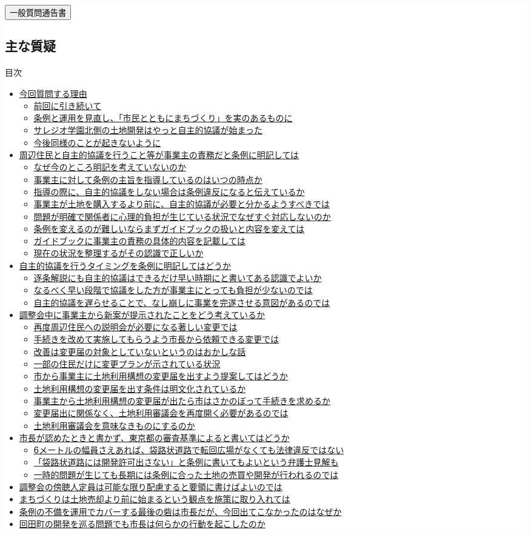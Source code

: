 </fieldset>


<script src="https://documentcloud.adobe.com/view-sdk/main.js" defer></script>
<script type="text/javascript">
const showPDF = (url) => {
    const adobeDCView = new AdobeDC.View({clientId: "897dee58a3dd4a01b1de491cc8e563c3", locale: "ja-JP"});
    const fileName = (url.match(/^(?:[^:\/?#]+:)?(?:\/\/[^\/?#]*)?(?:([^?#]*\/)([^\/?#]*))?(\?[^#]*)?(?:#.*)?$/) ?? [])[2];
    adobeDCView.previewFile({
        content:   {location: {url: url}},
        metaData: {fileName: fileName}
    }, {embedMode: "LIGHT_BOX"});
}
</script>

<button onclick='showPDF("./20221202-ippan-situmon-yasutake-1.pdf")' class="pdf-view-button">
<i class="fa fa-file-pdf-o" aria-hidden="true"></i> 一般質問通告書
</button>


## 主な質疑

<div class="ippan-situgi">

<div class="toc">

目次

- [今回質問する理由](#今回質問する理由)
    - [前回に引き続いて](#前回に引き続いて)
    - [条例と運用を見直し、「市民とともにまちづくり」を実のあるものに](#条例と運用を見直し市民とともにまちづくりを実のあるものに)
    - [サレジオ学園北側の土地開発はやっと自主的協議が始まった](#サレジオ学園北側の土地開発はやっと自主的協議が始まった)
    - [今後同様のことが起きないように](#今後同様のことが起きないように)
- [周辺住民と自主的協議を行うこと等が事業主の責務だと条例に明記しては](#周辺住民と自主的協議を行うこと等が事業主の責務だと条例に明記しては)
    - [なぜ今のところ明記を考えていないのか](#なぜ今のところ明記を考えていないのか)
    - [事業主に対して条例の主旨を指導しているのはいつの時点か](#事業主に対して条例の主旨を指導しているのはいつの時点か)
    - [指導の際に、自主的協議をしない場合は条例違反になると伝えているか](#指導の際に自主的協議をしない場合は条例違反になると伝えているか)
    - [事業主が土地を購入するより前に、自主的協議が必要と分かるようすべきでは](#事業主が土地を購入するより前に自主的協議が必要と分かるようすべきでは)
    - [問題が明確で関係者に心理的負担が生じている状況でなぜすぐ対応しないのか](#問題が明確で関係者に心理的負担が生じている状況でなぜすぐ対応しないのか)
    - [条例を変えるのが難しいならまずガイドブックの扱いと内容を変えては](#条例を変えるのが難しいならまずガイドブックの扱いと内容を変えては)
    - [ガイドブックに事業主の責務の具体的内容を記載しては](#ガイドブックに事業主の責務の具体的内容を記載しては)
    - [現在の状況を整理するがその認識で正しいか](#現在の状況を整理するがその認識で正しいか)
- [自主的協議を行うタイミングを条例に明記してはどうか](#自主的協議を行うタイミングを条例に明記してはどうか)
    - [逐条解説にも自主的協議はできるだけ早い時期にと書いてある認識でよいか](#逐条解説にも自主的協議はできるだけ早い時期にと書いてある認識でよいか)
    - [なるべく早い段階で協議をした方が事業主にとっても負担が少ないのでは](#なるべく早い段階で協議をした方が事業主にとっても負担が少ないのでは)
    - [自主的協議を遅らせることで、なし崩しに事業を完遂させる意図があるのでは](#自主的協議を遅らせることでなし崩しに事業を完遂させる意図があるのでは)
- [調整会中に事業主から新案が提示されたことをどう考えているか](#調整会中に事業主から新案が提示されたことをどう考えているか)
    - [再度周辺住民への説明会が必要になる著しい変更では](#再度周辺住民への説明会が必要になる著しい変更では)
    - [手続きを改めて実施してもらうよう市長から依頼できる変更では](#手続きを改めて実施してもらうよう市長から依頼できる変更では)
    - [改善は変更届の対象としていないというのはおかしな話](#改善は変更届の対象としていないというのはおかしな話)
    - [一部の住民だけに変更プランが示されている状況](#一部の住民だけに変更プランが示されている状況)
    - [市から事業主に土地利用構想の変更届を出すよう提案してはどうか](#市から事業主に土地利用構想の変更届を出すよう提案してはどうか)
    - [土地利用構想の変更届を出す条件は明文化されているか](#土地利用構想の変更届を出す条件は明文化されているか)
    - [事業主から土地利用構想の変更届が出たら市はさかのぼって手続きを求めるか](#事業主から土地利用構想の変更届が出たら市はさかのぼって手続きを求めるか)
    - [変更届出に関係なく、土地利用審議会を再度開く必要があるのでは](#変更届出に関係なく土地利用審議会を再度開く必要があるのでは)
    - [土地利用審議会を意味なきものにするのか](#土地利用審議会を意味なきものにするのか)
- [市長が認めたときと書かず、東京都の審査基準によると書いてはどうか](#市長が認めたときと書かず東京都の審査基準によると書いてはどうか)
    - [6メートルの幅員さえあれば、袋路状道路で転回広場がなくても法律違反ではない](#6メートルの幅員さえあれば袋路状道路で転回広場がなくても法律違反ではない)
    - [「袋路状道路には開発許可出さない」と条例に書いてもよいという弁護士見解も](#袋路状道路には開発許可出さないと条例に書いてもよいという弁護士見解も)
    - [一時的問題が生じても長期には条例に合った土地の売買や開発が行われるのでは](#一時的問題が生じても長期には条例に合った土地の売買や開発が行われるのでは)
- [調整会の傍聴人定員は可能な限り配慮すると要領に書けばよいのでは](#調整会の傍聴人定員は可能な限り配慮すると要領に書けばよいのでは)
- [まちづくりは土地売却より前に始まるという観点を施策に取り入れては](#まちづくりは土地売却より前に始まるという観点を施策に取り入れては)
- [条例の不備を運用でカバーする最後の砦は市長だが、今回出てこなかったのはなぜか](#条例の不備を運用でカバーする最後の砦は市長だが今回出てこなかったのはなぜか)
- [回田町の開発を巡る問題でも市長は何らかの行動を起こしたのか](#回田町の開発を巡る問題でも市長は何らかの行動を起こしたのか)